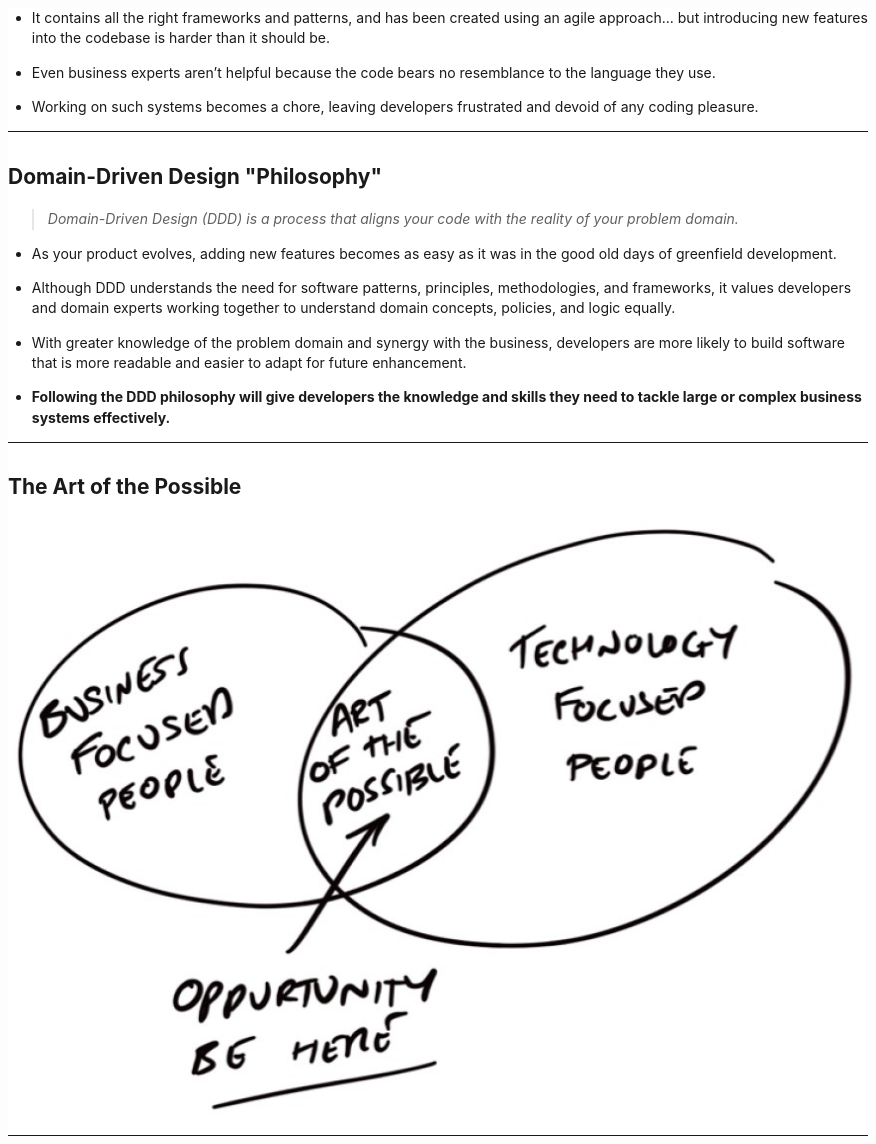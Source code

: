 * It contains all the right frameworks and patterns, and has been created using an agile approach... but introducing new features into the codebase is harder than it should be.

* Even business experts aren’t helpful because the code bears no resemblance to the language they use.

* Working on such systems becomes a chore, leaving developers frustrated and devoid of any coding pleasure.

---

## Domain-Driven Design "Philosophy"

> *Domain-Driven Design (DDD) is a process that aligns your code with the reality of your problem domain.*

* As your product evolves, adding new features becomes as easy as it was in the good old days of greenfield development.

* Although DDD understands the need for software patterns, principles, methodologies, and frameworks, it values developers and domain experts working together to understand domain concepts, policies, and logic equally.

* With greater knowledge of the problem domain and synergy with the business, developers are more likely to build software that is more readable and easier to adapt for future enhancement.

* **Following the DDD philosophy will give developers the knowledge and skills they need to tackle
large or complex business systems effectively.**

---

## The Art of the Possible



<img src="art_of_possible.png" style='width: vw; object-fit: contain; border:0px; box-shadow: none'>

---